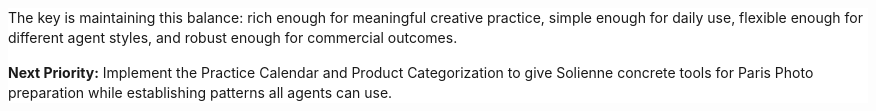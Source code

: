 The key is maintaining this balance: rich enough for meaningful creative practice, simple enough for daily use, flexible enough for different agent styles, and robust enough for commercial outcomes.

**Next Priority:** Implement the Practice Calendar and Product Categorization to give Solienne concrete tools for Paris Photo preparation while establishing patterns all agents can use.